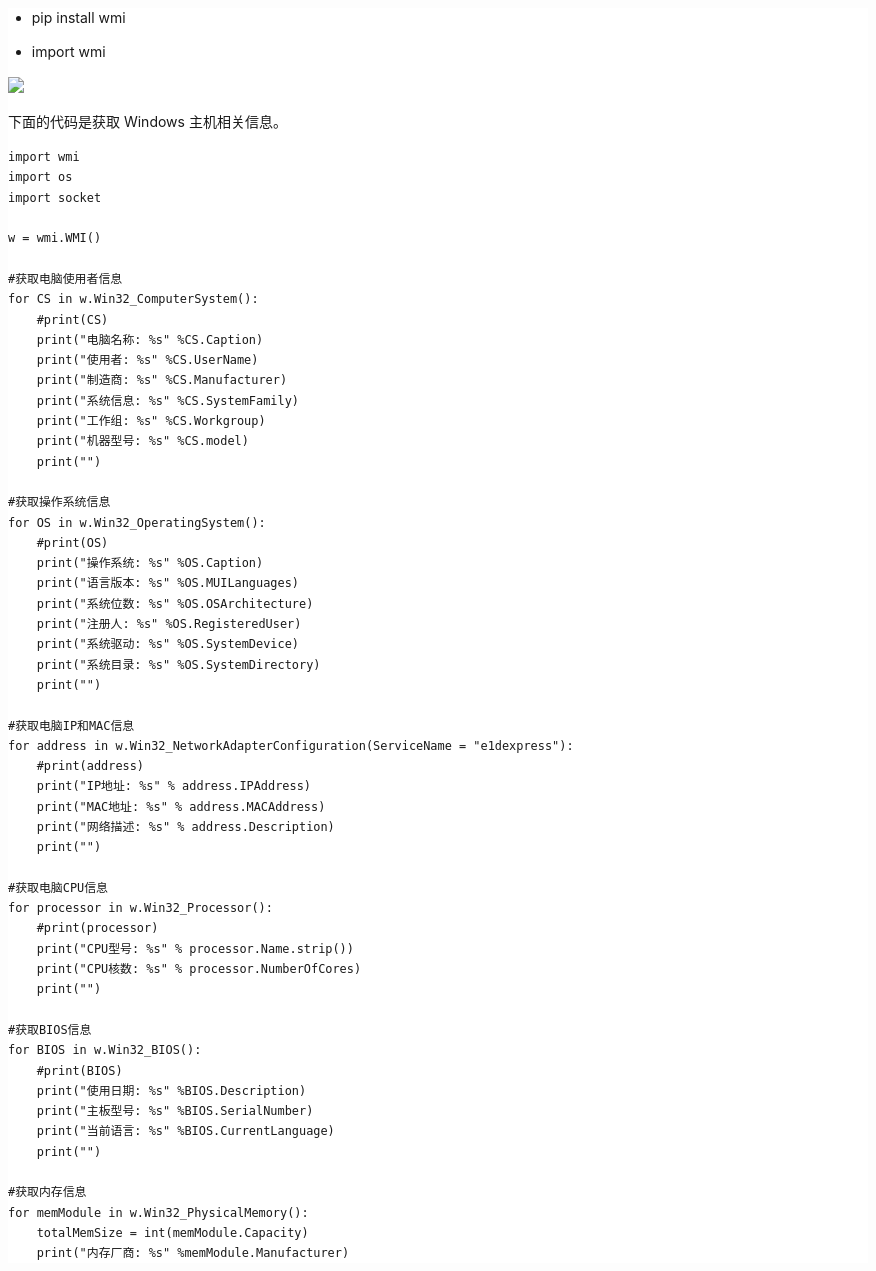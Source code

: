 *   pip install wmi
    
*   import wmi
    

![](https://mmbiz.qpic.cn/mmbiz_png/0RFmxdZEDRNqAfkMicNnZwWVyLokAM6GePvPJPb1xqXRNlLqUwuAAticqrhO0ibibiaJic8BnyGp6K14gH6pUzCGnNicA/640?wx_fmt=png)

下面的代码是获取 Windows 主机相关信息。

```
import wmi
import os
import socket

w = wmi.WMI()

#获取电脑使用者信息
for CS in w.Win32_ComputerSystem():
    #print(CS)
    print("电脑名称: %s" %CS.Caption)
    print("使用者: %s" %CS.UserName)
    print("制造商: %s" %CS.Manufacturer)
    print("系统信息: %s" %CS.SystemFamily)
    print("工作组: %s" %CS.Workgroup)
    print("机器型号: %s" %CS.model)
    print("")

#获取操作系统信息
for OS in w.Win32_OperatingSystem():
    #print(OS)
    print("操作系统: %s" %OS.Caption)
    print("语言版本: %s" %OS.MUILanguages)
    print("系统位数: %s" %OS.OSArchitecture)
    print("注册人: %s" %OS.RegisteredUser)
    print("系统驱动: %s" %OS.SystemDevice)
    print("系统目录: %s" %OS.SystemDirectory)
    print("")

#获取电脑IP和MAC信息
for address in w.Win32_NetworkAdapterConfiguration(ServiceName = "e1dexpress"):
    #print(address)
    print("IP地址: %s" % address.IPAddress)
    print("MAC地址: %s" % address.MACAddress)
    print("网络描述: %s" % address.Description)
    print("")

#获取电脑CPU信息
for processor in w.Win32_Processor():
    #print(processor)
    print("CPU型号: %s" % processor.Name.strip())
    print("CPU核数: %s" % processor.NumberOfCores)
    print("")

#获取BIOS信息
for BIOS in w.Win32_BIOS():
    #print(BIOS)
    print("使用日期: %s" %BIOS.Description)
    print("主板型号: %s" %BIOS.SerialNumber)
    print("当前语言: %s" %BIOS.CurrentLanguage)
    print("")

#获取内存信息
for memModule in w.Win32_PhysicalMemory():
    totalMemSize = int(memModule.Capacity)
    print("内存厂商: %s" %memModule.Manufacturer)
```